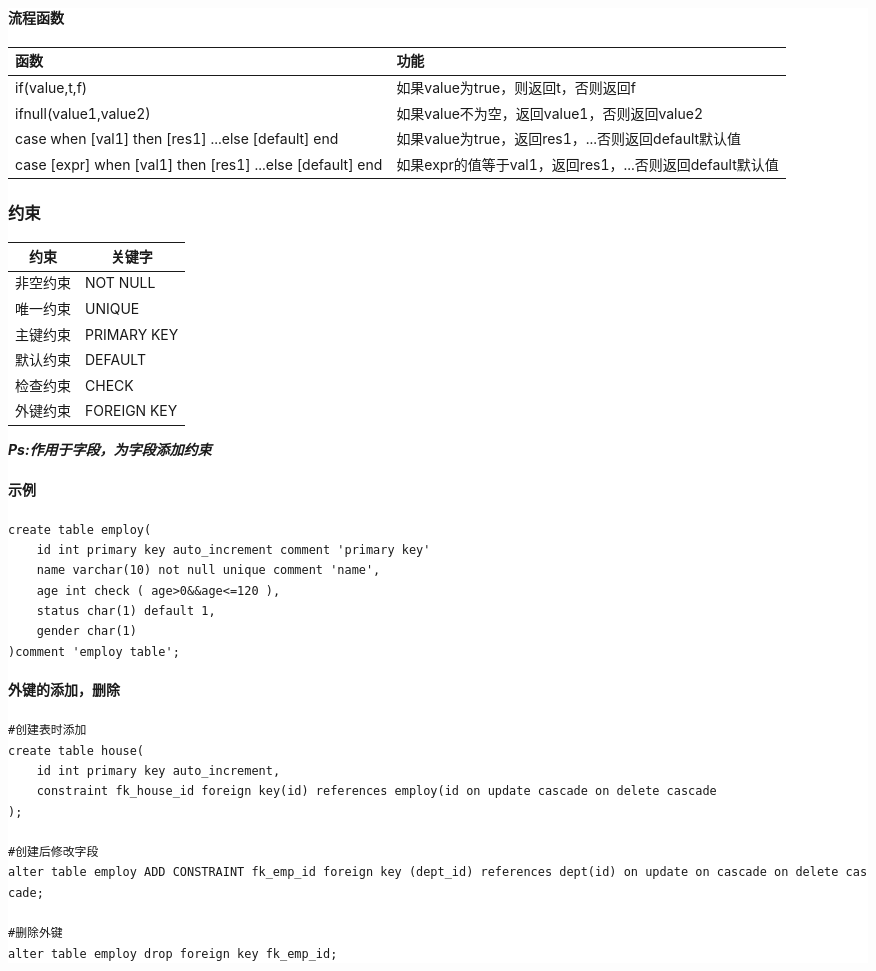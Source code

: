 #### 流程函数

| 函数                                                      | 功能                                                     |
| :-------------------------------------------------------- | :------------------------------------------------------- |
| if(value,t,f)                                             | 如果value为true，则返回t，否则返回f                      |
| ifnull(value1,value2)                                     | 如果value不为空，返回value1，否则返回value2              |
| case when [val1] then [res1] ...else [default] end        | 如果value为true，返回res1，...否则返回default默认值      |
| case [expr] when [val1] then [res1] ...else [default] end | 如果expr的值等于val1，返回res1，...否则返回default默认值 |

### 约束

| 约束     | 关键字      |
| -------- | ----------- |
| 非空约束 | NOT NULL    |
| 唯一约束 | UNIQUE      |
| 主键约束 | PRIMARY KEY |
| 默认约束 | DEFAULT     |
| 检查约束 | CHECK       |
| 外键约束 | FOREIGN KEY |

***Ps:作用于字段，为字段添加约束***

#### 示例

```mysql
create table employ(
    id int primary key auto_increment comment 'primary key' 
    name varchar(10) not null unique comment 'name',
    age int check ( age>0&&age<=120 ),
    status char(1) default 1,
    gender char(1)
)comment 'employ table';
```

#### 外键的添加，删除

```mysql
#创建表时添加
create table house(
    id int primary key auto_increment,
    constraint fk_house_id foreign key(id) references employ(id on update cascade on delete cascade
);

#创建后修改字段
alter table employ ADD CONSTRAINT fk_emp_id foreign key (dept_id) references dept(id) on update on cascade on delete cascade;

#删除外键
alter table employ drop foreign key fk_emp_id;

```
